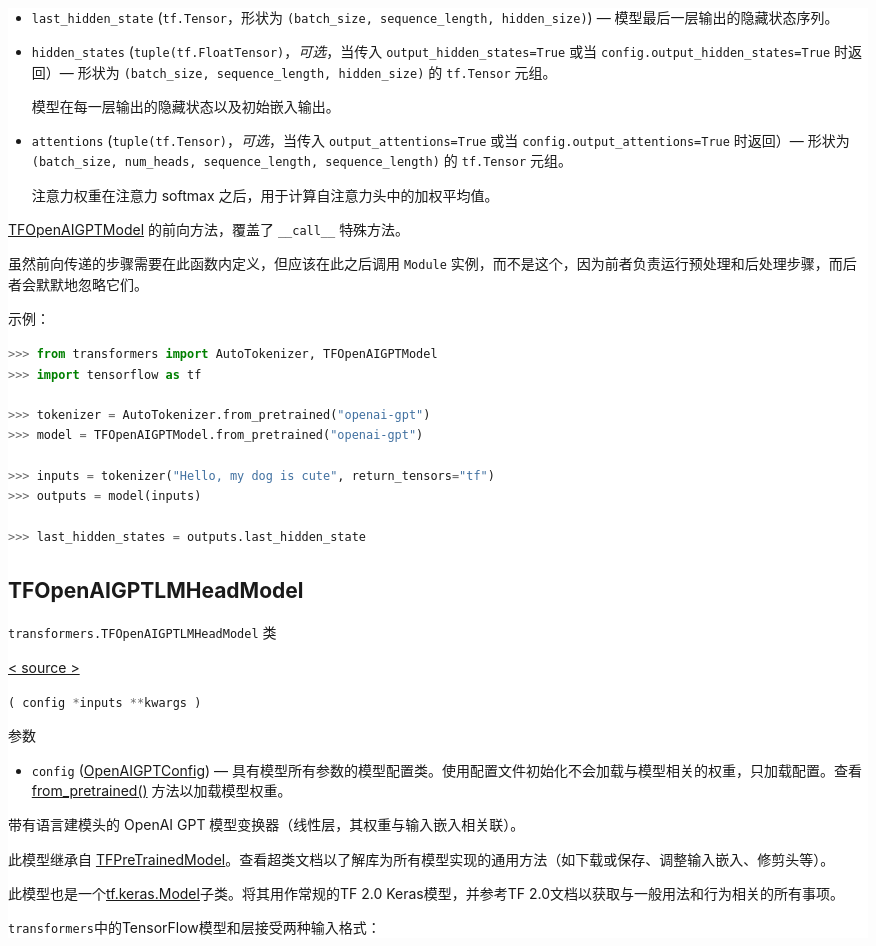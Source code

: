 +   `last_hidden_state` (`tf.Tensor`，形状为 `(batch_size, sequence_length, hidden_size)`) — 模型最后一层输出的隐藏状态序列。

+   `hidden_states` (`tuple(tf.FloatTensor)`，*可选*，当传入 `output_hidden_states=True` 或当 `config.output_hidden_states=True` 时返回）— 形状为 `(batch_size, sequence_length, hidden_size)` 的 `tf.Tensor` 元组。

    模型在每一层输出的隐藏状态以及初始嵌入输出。

+   `attentions` (`tuple(tf.Tensor)`，*可选*，当传入 `output_attentions=True` 或当 `config.output_attentions=True` 时返回）— 形状为 `(batch_size, num_heads, sequence_length, sequence_length)` 的 `tf.Tensor` 元组。

    注意力权重在注意力 softmax 之后，用于计算自注意力头中的加权平均值。

[TFOpenAIGPTModel](/docs/transformers/v4.37.2/en/model_doc/openai-gpt#transformers.TFOpenAIGPTModel) 的前向方法，覆盖了 `__call__` 特殊方法。

虽然前向传递的步骤需要在此函数内定义，但应该在此之后调用 `Module` 实例，而不是这个，因为前者负责运行预处理和后处理步骤，而后者会默默地忽略它们。

示例：

```py
>>> from transformers import AutoTokenizer, TFOpenAIGPTModel
>>> import tensorflow as tf

>>> tokenizer = AutoTokenizer.from_pretrained("openai-gpt")
>>> model = TFOpenAIGPTModel.from_pretrained("openai-gpt")

>>> inputs = tokenizer("Hello, my dog is cute", return_tensors="tf")
>>> outputs = model(inputs)

>>> last_hidden_states = outputs.last_hidden_state
```

## TFOpenAIGPTLMHeadModel

`transformers.TFOpenAIGPTLMHeadModel` 类

[< source >](https://github.com/huggingface/transformers/blob/v4.37.2/src/transformers/models/openai/modeling_tf_openai.py#L592)

```py
( config *inputs **kwargs )
```

参数

+   `config` ([OpenAIGPTConfig](/docs/transformers/v4.37.2/en/model_doc/openai-gpt#transformers.OpenAIGPTConfig)) — 具有模型所有参数的模型配置类。使用配置文件初始化不会加载与模型相关的权重，只加载配置。查看 [from_pretrained()](/docs/transformers/v4.37.2/en/main_classes/model#transformers.PreTrainedModel.from_pretrained) 方法以加载模型权重。

带有语言建模头的 OpenAI GPT 模型变换器（线性层，其权重与输入嵌入相关联）。

此模型继承自 [TFPreTrainedModel](/docs/transformers/v4.37.2/en/main_classes/model#transformers.TFPreTrainedModel)。查看超类文档以了解库为所有模型实现的通用方法（如下载或保存、调整输入嵌入、修剪头等）。

此模型也是一个[tf.keras.Model](https://www.tensorflow.org/api_docs/python/tf/keras/Model)子类。将其用作常规的TF 2.0 Keras模型，并参考TF 2.0文档以获取与一般用法和行为相关的所有事项。

`transformers`中的TensorFlow模型和层接受两种输入格式：
